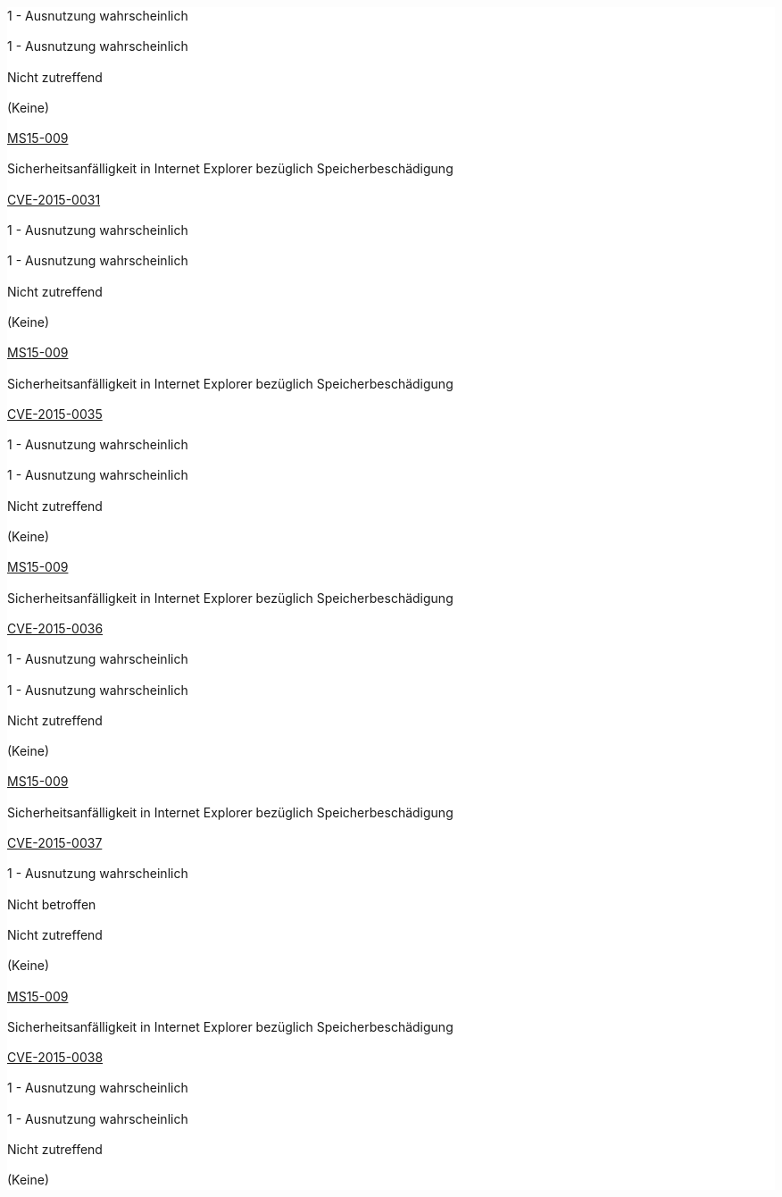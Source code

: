 <td style="border:1px solid black;"><p>1 - Ausnutzung wahrscheinlich</p></td>
<td style="border:1px solid black;"><p>1 - Ausnutzung wahrscheinlich</p></td>
<td style="border:1px solid black;"><p>Nicht zutreffend</p></td>
<td style="border:1px solid black;"><p>(Keine)</p></td>
</tr>
<tr class="even">
<td style="border:1px solid black;"><p><a href="http://go.microsoft.com/fwlink/?linkid=525534">MS15-009</a></p></td>
<td style="border:1px solid black;"><p>Sicherheitsanfälligkeit in Internet Explorer bezüglich Speicherbeschädigung</p></td>
<td style="border:1px solid black;"><p><a href="http://www.cve.mitre.org/cgi-bin/cvename.cgi?name=cve-2015-0031">CVE-2015-0031</a></p></td>
<td style="border:1px solid black;"><p>1 - Ausnutzung wahrscheinlich</p></td>
<td style="border:1px solid black;"><p>1 - Ausnutzung wahrscheinlich</p></td>
<td style="border:1px solid black;"><p>Nicht zutreffend</p></td>
<td style="border:1px solid black;"><p>(Keine)</p></td>
</tr>
<tr class="odd">
<td style="border:1px solid black;"><p><a href="http://go.microsoft.com/fwlink/?linkid=525534">MS15-009</a></p></td>
<td style="border:1px solid black;"><p>Sicherheitsanfälligkeit in Internet Explorer bezüglich Speicherbeschädigung</p></td>
<td style="border:1px solid black;"><p><a href="http://www.cve.mitre.org/cgi-bin/cvename.cgi?name=cve-2015-0035">CVE-2015-0035</a></p></td>
<td style="border:1px solid black;"><p>1 - Ausnutzung wahrscheinlich</p></td>
<td style="border:1px solid black;"><p>1 - Ausnutzung wahrscheinlich</p></td>
<td style="border:1px solid black;"><p>Nicht zutreffend</p></td>
<td style="border:1px solid black;"><p>(Keine)</p></td>
</tr>
<tr class="even">
<td style="border:1px solid black;"><p><a href="http://go.microsoft.com/fwlink/?linkid=525534">MS15-009</a></p></td>
<td style="border:1px solid black;"><p>Sicherheitsanfälligkeit in Internet Explorer bezüglich Speicherbeschädigung</p></td>
<td style="border:1px solid black;"><p><a href="http://www.cve.mitre.org/cgi-bin/cvename.cgi?name=cve-2015-0036">CVE-2015-0036</a></p></td>
<td style="border:1px solid black;"><p>1 - Ausnutzung wahrscheinlich</p></td>
<td style="border:1px solid black;"><p>1 - Ausnutzung wahrscheinlich</p></td>
<td style="border:1px solid black;"><p>Nicht zutreffend</p></td>
<td style="border:1px solid black;"><p>(Keine)</p></td>
</tr>
<tr class="odd">
<td style="border:1px solid black;"><p><a href="http://go.microsoft.com/fwlink/?linkid=525534">MS15-009</a></p></td>
<td style="border:1px solid black;"><p>Sicherheitsanfälligkeit in Internet Explorer bezüglich Speicherbeschädigung</p></td>
<td style="border:1px solid black;"><p><a href="http://www.cve.mitre.org/cgi-bin/cvename.cgi?name=cve-2015-0037">CVE-2015-0037</a></p></td>
<td style="border:1px solid black;"><p>1 - Ausnutzung wahrscheinlich</p></td>
<td style="border:1px solid black;"><p>Nicht betroffen</p></td>
<td style="border:1px solid black;"><p>Nicht zutreffend</p></td>
<td style="border:1px solid black;"><p>(Keine)</p></td>
</tr>
<tr class="even">
<td style="border:1px solid black;"><p><a href="http://go.microsoft.com/fwlink/?linkid=525534">MS15-009</a></p></td>
<td style="border:1px solid black;"><p>Sicherheitsanfälligkeit in Internet Explorer bezüglich Speicherbeschädigung</p></td>
<td style="border:1px solid black;"><p><a href="http://www.cve.mitre.org/cgi-bin/cvename.cgi?name=cve-2015-0038">CVE-2015-0038</a></p></td>
<td style="border:1px solid black;"><p>1 - Ausnutzung wahrscheinlich</p></td>
<td style="border:1px solid black;"><p>1 - Ausnutzung wahrscheinlich</p></td>
<td style="border:1px solid black;"><p>Nicht zutreffend</p></td>
<td style="border:1px solid black;"><p>(Keine)</p></td>